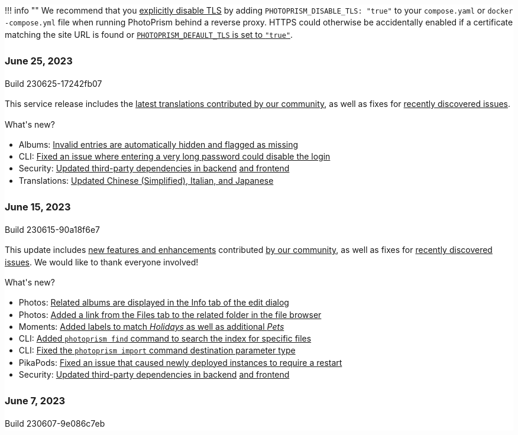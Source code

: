 !!! info ""
    We recommend that you [explicitly disable TLS](https://docs.photoprism.app/getting-started/config-options/#web-server) by adding `PHOTOPRISM_DISABLE_TLS: "true"` to your `compose.yaml` or `docker-compose.yml` file when running PhotoPrism behind a reverse proxy. HTTPS could otherwise be accidentally enabled if a certificate matching the site URL is found or [`PHOTOPRISM_DEFAULT_TLS` is set to `"true"`](https://docs.photoprism.app/getting-started/config-options/#web-server). 

### June 25, 2023
<span class="build">Build 230625-17242fb07</span>

This service release includes the [latest translations contributed by our community](https://translate.photoprism.app/projects/photoprism/), as well as fixes for [recently discovered issues](https://github.com/photoprism/photoprism/issues?q=is%3Aissue+label%3Abug+sort%3Acreated-desc).

What's new?

- Albums: [Invalid entries are automatically hidden and flagged as missing](https://github.com/photoprism/photoprism/issues/3481)
- CLI: [Fixed an issue where entering a very long password could disable the login](https://github.com/photoprism/photoprism/issues/3482)
- Security: [Updated third-party dependencies in backend](https://github.com/photoprism/photoprism/commit/96e0981c3179a428ea4c5614ee3ffec417232d52) [and frontend](https://github.com/photoprism/photoprism/commit/ee6e6c66e388ddb901e212dc6736f5dbfa28c459)
- Translations: [Updated Chinese (Simplified), Italian, and Japanese](https://translate.photoprism.app/projects/photoprism/)

### June 15, 2023
<span class="build">Build 230615-90a18f6e7</span>

This update includes [new features and enhancements](https://github.com/photoprism/photoprism/pulls?q=is%3Apr+is%3Aclosed+label%3Amerged+sort%3Aupdated-desc) contributed [by our community](https://docs.photoprism.app/developer-guide/pull-requests/),
as well as fixes for [recently discovered issues](https://github.com/photoprism/photoprism/issues?q=is%3Aissue+label%3Abug+sort%3Acreated-desc). We would like to thank everyone involved!

What's new?

- Photos: [Related albums are displayed in the Info tab of the edit dialog](https://github.com/photoprism/photoprism/pull/3095)
- Photos: [Added a link from the Files tab to the related folder in the file browser](https://github.com/photoprism/photoprism/pull/2926)
- Moments: [Added labels to match *Holidays* as well as additional *Pets*](https://github.com/photoprism/photoprism/pull/3081)
- CLI: [Added `photoprism find` command to search the index for specific files](https://github.com/photoprism/photoprism/pull/3222)
- CLI: [Fixed the `photoprism import` command destination parameter type](https://github.com/photoprism/photoprism/issues/3473)
- PikaPods: [Fixed an issue that caused newly deployed instances to require a restart](https://www.reddit.com/r/photoprism/comments/13z9x5r/comment/jmqp8t0/)
- Security: [Updated third-party dependencies in backend](https://github.com/photoprism/photoprism/commit/b91723e90caf3012cf55a4d2b2f68dda81c9f702) [and frontend](https://github.com/photoprism/photoprism/commit/9a5af3176e937a494d69f96e99d9191e0f1b5ee2)

### June 7, 2023
<span class="build">Build 230607-9e086c7eb</span>
